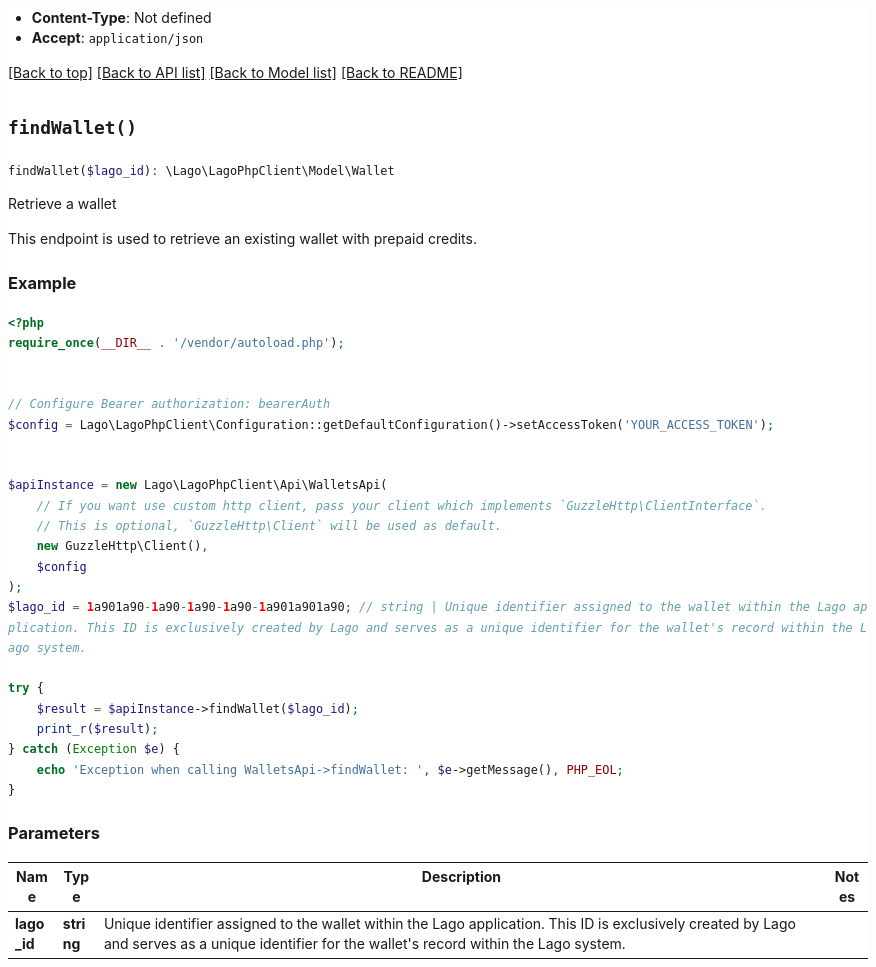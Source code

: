 - **Content-Type**: Not defined
- **Accept**: `application/json`

[[Back to top]](#) [[Back to API list]](../../README.md#endpoints)
[[Back to Model list]](../../README.md#models)
[[Back to README]](../../README.md)

## `findWallet()`

```php
findWallet($lago_id): \Lago\LagoPhpClient\Model\Wallet
```

Retrieve a wallet

This endpoint is used to retrieve an existing wallet with prepaid credits.

### Example

```php
<?php
require_once(__DIR__ . '/vendor/autoload.php');


// Configure Bearer authorization: bearerAuth
$config = Lago\LagoPhpClient\Configuration::getDefaultConfiguration()->setAccessToken('YOUR_ACCESS_TOKEN');


$apiInstance = new Lago\LagoPhpClient\Api\WalletsApi(
    // If you want use custom http client, pass your client which implements `GuzzleHttp\ClientInterface`.
    // This is optional, `GuzzleHttp\Client` will be used as default.
    new GuzzleHttp\Client(),
    $config
);
$lago_id = 1a901a90-1a90-1a90-1a90-1a901a901a90; // string | Unique identifier assigned to the wallet within the Lago application. This ID is exclusively created by Lago and serves as a unique identifier for the wallet's record within the Lago system.

try {
    $result = $apiInstance->findWallet($lago_id);
    print_r($result);
} catch (Exception $e) {
    echo 'Exception when calling WalletsApi->findWallet: ', $e->getMessage(), PHP_EOL;
}
```

### Parameters

| Name | Type | Description  | Notes |
| ------------- | ------------- | ------------- | ------------- |
| **lago_id** | **string**| Unique identifier assigned to the wallet within the Lago application. This ID is exclusively created by Lago and serves as a unique identifier for the wallet&#39;s record within the Lago system. | |
